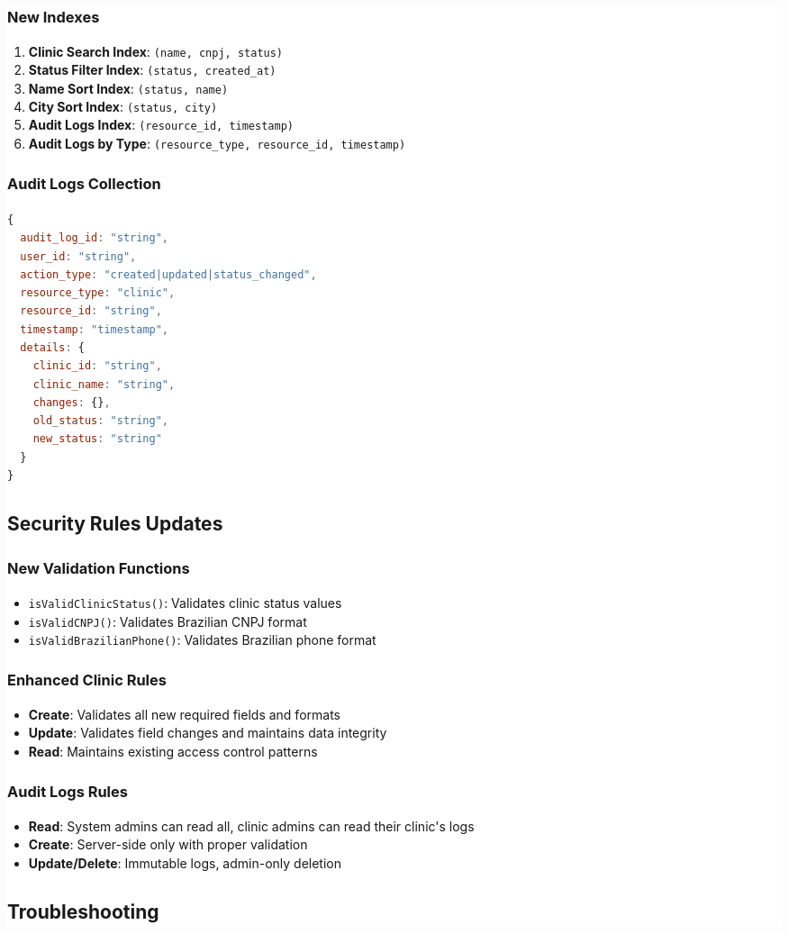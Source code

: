 ### New Indexes

1. **Clinic Search Index**: `(name, cnpj, status)`
2. **Status Filter Index**: `(status, created_at)`
3. **Name Sort Index**: `(status, name)`
4. **City Sort Index**: `(status, city)`
5. **Audit Logs Index**: `(resource_id, timestamp)`
6. **Audit Logs by Type**: `(resource_type, resource_id, timestamp)`

### Audit Logs Collection

```javascript
{
  audit_log_id: "string",
  user_id: "string",
  action_type: "created|updated|status_changed",
  resource_type: "clinic",
  resource_id: "string",
  timestamp: "timestamp",
  details: {
    clinic_id: "string",
    clinic_name: "string",
    changes: {},
    old_status: "string",
    new_status: "string"
  }
}
```

## Security Rules Updates

### New Validation Functions

- `isValidClinicStatus()`: Validates clinic status values
- `isValidCNPJ()`: Validates Brazilian CNPJ format
- `isValidBrazilianPhone()`: Validates Brazilian phone format

### Enhanced Clinic Rules

- **Create**: Validates all new required fields and formats
- **Update**: Validates field changes and maintains data integrity
- **Read**: Maintains existing access control patterns

### Audit Logs Rules

- **Read**: System admins can read all, clinic admins can read their clinic's logs
- **Create**: Server-side only with proper validation
- **Update/Delete**: Immutable logs, admin-only deletion

## Troubleshooting
